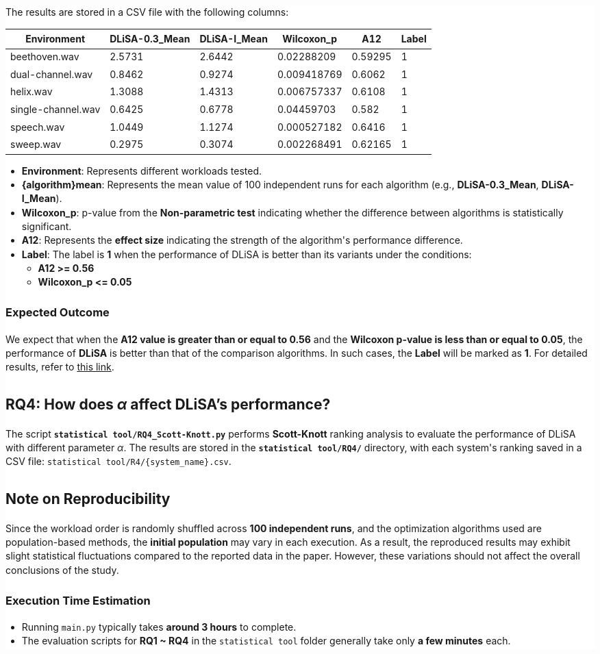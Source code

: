 The results are stored in a CSV file with the following columns:

| Environment          | DLiSA-0.3_Mean | DLiSA-I_Mean | Wilcoxon_p | A12     | Label |
|----------------------|----------------|--------------|------------|---------|-------|
| beethoven.wav        | 2.5731         | 2.6442       | 0.02288209 | 0.59295 | 1     |
| dual-channel.wav     | 0.8462         | 0.9274       | 0.009418769| 0.6062  | 1     |
| helix.wav            | 1.3088         | 1.4313       | 0.006757337| 0.6108  | 1     |
| single-channel.wav   | 0.6425         | 0.6778       | 0.04459703 | 0.582   | 1     |
| speech.wav           | 1.0449         | 1.1274       | 0.000527182| 0.6416  | 1     |
| sweep.wav            | 0.2975         | 0.3074       | 0.002268491| 0.62165 | 1     |

- **Environment**: Represents different workloads tested.
- **{algorithm}mean**: Represents the mean value of 100 independent runs for each algorithm (e.g., **DLiSA-0.3_Mean**, **DLiSA-I_Mean**).
- **Wilcoxon_p**: p-value from the **Non-parametric test** indicating whether the difference between algorithms is statistically significant.
- **A12**: Represents the **effect size** indicating the strength of the algorithm's performance difference.
- **Label**: The label is **1** when the performance of DLiSA is better than its variants under the conditions:
  - **A12 >= 0.56**
  - **Wilcoxon_p <= 0.05**

### Expected Outcome

We expect that when the **A12 value is greater than or equal to 0.56** and the **Wilcoxon p-value is less than or equal to 0.05**, the performance of **DLiSA** is better than that of the comparison algorithms. In such cases, the **Label** will be marked as **1**. For detailed results, refer to [this link](https://github.com/ideas-labo/dlisa/blob/main/supplementary%20file/RQ3_summary/jump3r.pdf).

## RQ4: How does $\alpha$ affect DLiSA’s performance?

The script **`statistical tool/RQ4_Scott-Knott.py`** performs **Scott-Knott** ranking analysis to evaluate the performance of DLiSA with different parameter $\alpha$. The results are stored in the **`statistical tool/RQ4/`** directory, with each system's ranking saved in a CSV file: `statistical tool/R4/{system_name}.csv`.

## **Note on Reproducibility**  

Since the workload order is randomly shuffled across **100 independent runs**, and the optimization algorithms used are population-based methods, the **initial population** may vary in each execution. As a result, the reproduced results may exhibit slight statistical fluctuations compared to the reported data in the paper. However, these variations should not affect the overall conclusions of the study.

### **Execution Time Estimation**  
- Running `main.py` typically takes **around 3 hours** to complete.  
- The evaluation scripts for **RQ1 ~ RQ4** in the `statistical tool` folder generally take only **a few minutes** each.  
